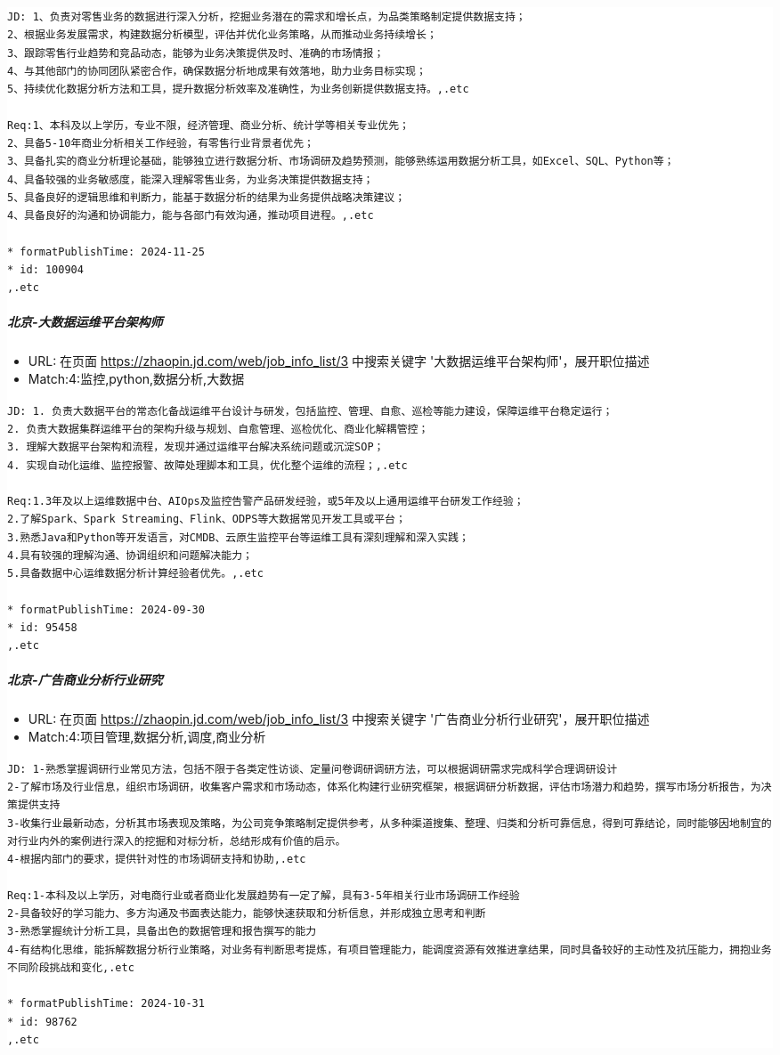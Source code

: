 ```
JD: 1、负责对零售业务的数据进行深入分析，挖掘业务潜在的需求和增长点，为品类策略制定提供数据支持；
2、根据业务发展需求，构建数据分析模型，评估并优化业务策略，从而推动业务持续增长；
3、跟踪零售行业趋势和竞品动态，能够为业务决策提供及时、准确的市场情报；
4、与其他部门的协同团队紧密合作，确保数据分析地成果有效落地，助力业务目标实现；
5、持续优化数据分析方法和工具，提升数据分析效率及准确性，为业务创新提供数据支持。,.etc

Req:1、本科及以上学历，专业不限，经济管理、商业分析、统计学等相关专业优先；
2、具备5-10年商业分析相关工作经验，有零售行业背景者优先；
3、具备扎实的商业分析理论基础，能够独立进行数据分析、市场调研及趋势预测，能够熟练运用数据分析工具，如Excel、SQL、Python等；
4、具备较强的业务敏感度，能深入理解零售业务，为业务决策提供数据支持；
5、具备良好的逻辑思维和判断力，能基于数据分析的结果为业务提供战略决策建议；
4、具备良好的沟通和协调能力，能与各部门有效沟通，推动项目进程。,.etc

* formatPublishTime: 2024-11-25 
* id: 100904 
,.etc

```


##### 北京-大数据运维平台架构师
* URL: 在页面 https://zhaopin.jd.com/web/job_info_list/3 中搜索关键字 '大数据运维平台架构师'，展开职位描述
* Match:4:监控,python,数据分析,大数据

```
JD: 1. 负责大数据平台的常态化备战运维平台设计与研发，包括监控、管理、自愈、巡检等能力建设，保障运维平台稳定运行；
2. 负责大数据集群运维平台的架构升级与规划、自愈管理、巡检优化、商业化解耦管控；
3. 理解大数据平台架构和流程，发现并通过运维平台解决系统问题或沉淀SOP；
4. 实现自动化运维、监控报警、故障处理脚本和工具，优化整个运维的流程；,.etc

Req:1.3年及以上运维数据中台、AIOps及监控告警产品研发经验，或5年及以上通用运维平台研发工作经验；
2.了解Spark、Spark Streaming、Flink、ODPS等大数据常见开发工具或平台；
3.熟悉Java和Python等开发语言，对CMDB、云原生监控平台等运维工具有深刻理解和深入实践；
4.具有较强的理解沟通、协调组织和问题解决能力；
5.具备数据中心运维数据分析计算经验者优先。,.etc

* formatPublishTime: 2024-09-30 
* id: 95458 
,.etc

```


##### 北京-广告商业分析行业研究
* URL: 在页面 https://zhaopin.jd.com/web/job_info_list/3 中搜索关键字 '广告商业分析行业研究'，展开职位描述
* Match:4:项目管理,数据分析,调度,商业分析

```
JD: 1-熟悉掌握调研行业常见方法，包括不限于各类定性访谈、定量问卷调研调研方法，可以根据调研需求完成科学合理调研设计
2-了解市场及行业信息，组织市场调研，收集客户需求和市场动态，体系化构建行业研究框架，根据调研分析数据，评估市场潜力和趋势，撰写市场分析报告，为决策提供支持
3-收集行业最新动态，分析其市场表现及策略，为公司竞争策略制定提供参考，从多种渠道搜集、整理、归类和分析可靠信息，得到可靠结论，同时能够因地制宜的对行业内外的案例进行深入的挖掘和对标分析，总结形成有价值的启示。
4-根据内部门的要求，提供针对性的市场调研支持和协助,.etc

Req:1-本科及以上学历，对电商行业或者商业化发展趋势有一定了解，具有3-5年相关行业市场调研工作经验
2-具备较好的学习能力、多方沟通及书面表达能力，能够快速获取和分析信息，并形成独立思考和判断
3-熟悉掌握统计分析工具，具备出色的数据管理和报告撰写的能力
4-有结构化思维，能拆解数据分析行业策略，对业务有判断思考提炼，有项目管理能力，能调度资源有效推进拿结果，同时具备较好的主动性及抗压能力，拥抱业务不同阶段挑战和变化,.etc

* formatPublishTime: 2024-10-31 
* id: 98762 
,.etc

```
